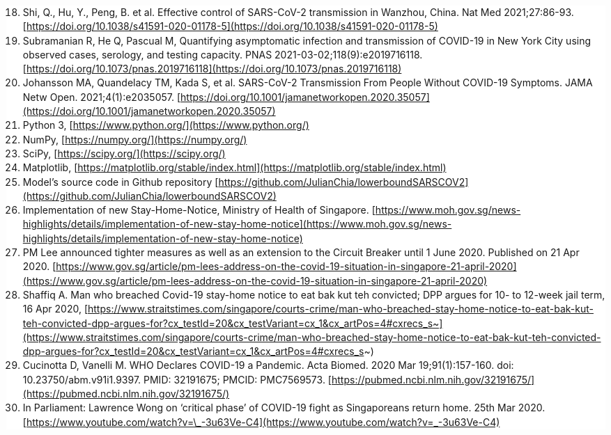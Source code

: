 18. Shi, Q., Hu, Y., Peng, B. et al. Effective control of SARS-CoV-2 transmission in Wanzhou, China. Nat Med 2021;27:86-93. [https://doi.org/10.1038/s41591-020-01178-5](https://doi.org/10.1038/s41591-020-01178-5)
19. Subramanian R, He Q, Pascual M, Quantifying asymptomatic infection and transmission of COVID-19 in New York City using observed cases, serology, and testing capacity. PNAS 2021-03-02;118(9):e2019716118. [https://doi.org/10.1073/pnas.2019716118](https://doi.org/10.1073/pnas.2019716118)
20. Johansson MA, Quandelacy TM, Kada S, et al. SARS-CoV-2 Transmission From People Without COVID-19 Symptoms. JAMA Netw Open. 2021;4(1):e2035057. [https://doi.org/10.1001/jamanetworkopen.2020.35057](https://doi.org/10.1001/jamanetworkopen.2020.35057)
21. Python 3, [https://www.python.org/](https://www.python.org/)
22. NumPy, [https://numpy.org/](https://numpy.org/)
23. SciPy, [https://scipy.org/](https://scipy.org/)
24. Matplotlib, [https://matplotlib.org/stable/index.html](https://matplotlib.org/stable/index.html)
25. Model’s source code in Github repository [https://github.com/JulianChia/lowerboundSARSCOV2](https://github.com/JulianChia/lowerboundSARSCOV2)
26. Implementation of new Stay-Home-Notice,  Ministry of Health of Singapore. [https://www.moh.gov.sg/news-highlights/details/implementation-of-new-stay-home-notice](https://www.moh.gov.sg/news-highlights/details/implementation-of-new-stay-home-notice)
27. PM Lee announced tighter measures as well as an extension to the Circuit Breaker until 1 June 2020. Published on 21 Apr 2020. [https://www.gov.sg/article/pm-lees-address-on-the-covid-19-situation-in-singapore-21-april-2020](https://www.gov.sg/article/pm-lees-address-on-the-covid-19-situation-in-singapore-21-april-2020)
28. Shaffiq A. Man who breached Covid-19 stay-home notice to eat bak kut teh convicted; DPP argues for 10- to 12-week jail term, 16 Apr 2020, [https://www.straitstimes.com/singapore/courts-crime/man-who-breached-stay-home-notice-to-eat-bak-kut-teh-convicted-dpp-argues-for?cx_testId=20&cx_testVariant=cx_1&cx_artPos=4#cxrecs_s~](https://www.straitstimes.com/singapore/courts-crime/man-who-breached-stay-home-notice-to-eat-bak-kut-teh-convicted-dpp-argues-for?cx_testId=20&cx_testVariant=cx_1&cx_artPos=4#cxrecs_s~)
29. Cucinotta D, Vanelli M. WHO Declares COVID-19 a Pandemic. Acta Biomed. 2020 Mar 19;91(1):157-160. doi: 10.23750/abm.v91i1.9397. PMID: 32191675; PMCID: PMC7569573. [https://pubmed.ncbi.nlm.nih.gov/32191675/](https://pubmed.ncbi.nlm.nih.gov/32191675/)
30. In Parliament: Lawrence Wong on ‘critical phase’ of COVID-19 fight as Singaporeans return home. 25th Mar 2020. [https://www.youtube.com/watch?v=\_-3u63Ve-C4](https://www.youtube.com/watch?v=_-3u63Ve-C4)


